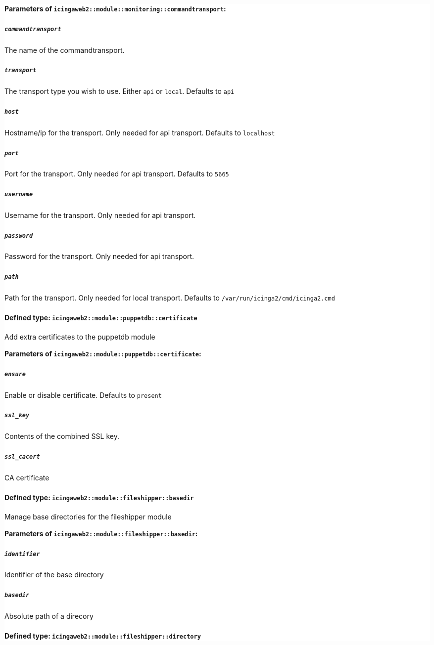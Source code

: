 **Parameters of `icingaweb2::module::monitoring::commandtransport`:**

##### `commandtransport`
The name of the commandtransport.

##### `transport`
The transport type you wish to use. Either `api` or `local`. Defaults to `api`

##### `host`
Hostname/ip for the transport. Only needed for api transport. Defaults to `localhost`

##### `port`
Port for the transport. Only needed for api transport. Defaults to `5665`

##### `username`
Username for the transport. Only needed for api transport.

##### `password`
Password for the transport. Only needed for api transport.

##### `path`
Path for the transport. Only needed for local transport. Defaults to `/var/run/icinga2/cmd/icinga2.cmd`

#### Defined type: `icingaweb2::module::puppetdb::certificate`

Add extra certificates to the puppetdb module

**Parameters of `icingaweb2::module::puppetdb::certificate`:**

##### `ensure`
Enable or disable certificate. Defaults to `present`

##### `ssl_key`
Contents of the combined SSL key.

##### `ssl_cacert`
CA certificate

#### Defined type: `icingaweb2::module::fileshipper::basedir`

Manage base directories for the fileshipper module

**Parameters of `icingaweb2::module::fileshipper::basedir`:**

##### `identifier`
Identifier of the base directory

##### `basedir`
Absolute path of a direcory

#### Defined type: `icingaweb2::module::fileshipper::directory`
